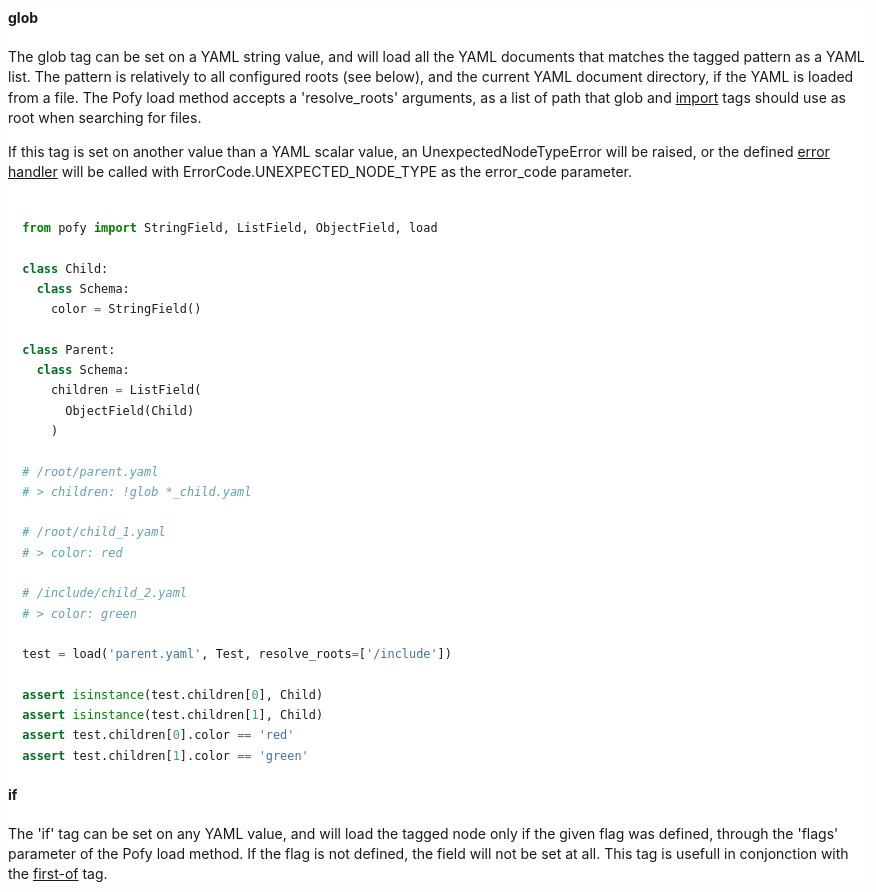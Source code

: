 #### glob

The glob tag can be set on a YAML string value, and will load all the YAML
documents that matches the tagged pattern as a YAML list. The pattern is
relatively to all configured roots (see below), and the current YAML document
directory, if the YAML is loaded from a file. The Pofy load method accepts a
'resolve_roots' arguments, as a list of path that glob and [import](#import)
tags should use as root when searching for files.

If this tag is set on another value than a YAML scalar value, an
UnexpectedNodeTypeError will be raised, or the defined
[error handler](#error-handling) will be called with
ErrorCode.UNEXPECTED_NODE_TYPE as the error_code parameter.

```python

  from pofy import StringField, ListField, ObjectField, load

  class Child:
    class Schema:
      color = StringField()

  class Parent:
    class Schema:
      children = ListField(
        ObjectField(Child)
      )

  # /root/parent.yaml
  # > children: !glob *_child.yaml

  # /root/child_1.yaml
  # > color: red

  # /include/child_2.yaml
  # > color: green

  test = load('parent.yaml', Test, resolve_roots=['/include'])

  assert isinstance(test.children[0], Child)
  assert isinstance(test.children[1], Child)
  assert test.children[0].color == 'red'
  assert test.children[1].color == 'green'

```

#### if

The 'if' tag can be set on any YAML value, and will load the tagged node only
if the given flag was defined, through the 'flags' parameter of the Pofy load
method. If the flag is not defined, the field will not be set at all. This tag
is usefull in conjonction with the [first-of](#first-of) tag.
